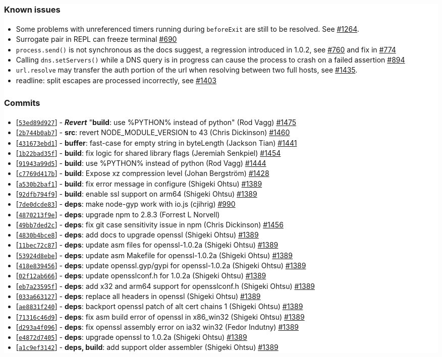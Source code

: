 ### Known issues

* Some problems with unreferenced timers running during `beforeExit` are still to be resolved. See [#1264](https://github.com/nodejs/io.js/issues/1264).
* Surrogate pair in REPL can freeze terminal [#690](https://github.com/nodejs/io.js/issues/690)
* `process.send()` is not synchronous as the docs suggest, a regression introduced in 1.0.2, see [#760](https://github.com/nodejs/io.js/issues/760) and fix in [#774](https://github.com/nodejs/io.js/issues/774)
* Calling `dns.setServers()` while a DNS query is in progress can cause the process to crash on a failed assertion [#894](https://github.com/nodejs/io.js/issues/894)
* `url.resolve` may transfer the auth portion of the url when resolving between two full hosts, see [#1435](https://github.com/nodejs/io.js/issues/1435).
* readline: split escapes are processed incorrectly, see [#1403](https://github.com/nodejs/io.js/issues/1403)

### Commits

* [[`53ed89d927`](https://github.com/nodejs/io.js/commit/53ed89d927)] - ***Revert*** "**build**: use %PYTHON% instead of python" (Rod Vagg) [#1475](https://github.com/nodejs/io.js/pull/1475)
* [[`2b744b0ab7`](https://github.com/nodejs/io.js/commit/2b744b0ab7)] - **src**: revert NODE_MODULE_VERSION to 43 (Chris Dickinson) [#1460](https://github.com/nodejs/io.js/pull/1460)
* [[`431673ebd1`](https://github.com/nodejs/io.js/commit/431673ebd1)] - **buffer**: fast-case for empty string in byteLength (Jackson Tian) [#1441](https://github.com/nodejs/io.js/pull/1441)
* [[`1b22bad35f`](https://github.com/nodejs/io.js/commit/1b22bad35f)] - **build**: fix logic for shared library flags (Jeremiah Senkpiel) [#1454](https://github.com/nodejs/io.js/pull/1454)
* [[`91943a99d5`](https://github.com/nodejs/io.js/commit/91943a99d5)] - **build**: use %PYTHON% instead of python (Rod Vagg) [#1444](https://github.com/nodejs/io.js/pull/1444)
* [[`c7769d417b`](https://github.com/nodejs/io.js/commit/c7769d417b)] - **build**: Expose xz compression level (Johan Bergström) [#1428](https://github.com/nodejs/io.js/pull/1428)
* [[`a530b2baf1`](https://github.com/nodejs/io.js/commit/a530b2baf1)] - **build**: fix error message in configure (Shigeki Ohtsu) [#1389](https://github.com/nodejs/io.js/pull/1389)
* [[`92dfb794f9`](https://github.com/nodejs/io.js/commit/92dfb794f9)] - **build**: enable ssl support on arm64 (Shigeki Ohtsu) [#1389](https://github.com/nodejs/io.js/pull/1389)
* [[`7de0dcde83`](https://github.com/nodejs/io.js/commit/7de0dcde83)] - **deps**: make node-gyp work with io.js (cjihrig) [#990](https://github.com/nodejs/io.js/pull/990)
* [[`4870213f9e`](https://github.com/nodejs/io.js/commit/4870213f9e)] - **deps**: upgrade npm to 2.8.3 (Forrest L Norvell)
* [[`49bb7ded2c`](https://github.com/nodejs/io.js/commit/49bb7ded2c)] - **deps**: fix git case sensitivity issue in npm (Chris Dickinson) [#1456](https://github.com/nodejs/io.js/pull/1456)
* [[`4830b4bce8`](https://github.com/nodejs/io.js/commit/4830b4bce8)] - **deps**: add docs to upgrade openssl (Shigeki Ohtsu) [#1389](https://github.com/nodejs/io.js/pull/1389)
* [[`11bec72c87`](https://github.com/nodejs/io.js/commit/11bec72c87)] - **deps**: update asm files for openssl-1.0.2a (Shigeki Ohtsu) [#1389](https://github.com/nodejs/io.js/pull/1389)
* [[`53924d8ebe`](https://github.com/nodejs/io.js/commit/53924d8ebe)] - **deps**: update asm Makefile for openssl-1.0.2a (Shigeki Ohtsu) [#1389](https://github.com/nodejs/io.js/pull/1389)
* [[`418e839456`](https://github.com/nodejs/io.js/commit/418e839456)] - **deps**: update openssl.gyp/gypi for openssl-1.0.2a (Shigeki Ohtsu) [#1389](https://github.com/nodejs/io.js/pull/1389)
* [[`02f12ab666`](https://github.com/nodejs/io.js/commit/02f12ab666)] - **deps**: update opensslconf.h for 1.0.2a (Shigeki Ohtsu) [#1389](https://github.com/nodejs/io.js/pull/1389)
* [[`eb7a23595f`](https://github.com/nodejs/io.js/commit/eb7a23595f)] - **deps**: add x32 and arm64 support for opensslconf.h (Shigeki Ohtsu) [#1389](https://github.com/nodejs/io.js/pull/1389)
* [[`033a663127`](https://github.com/nodejs/io.js/commit/033a663127)] - **deps**: replace all headers in openssl (Shigeki Ohtsu) [#1389](https://github.com/nodejs/io.js/pull/1389)
* [[`ae8831f240`](https://github.com/nodejs/io.js/commit/ae8831f240)] - **deps**: backport openssl patch of alt cert chains 1 (Shigeki Ohtsu) [#1389](https://github.com/nodejs/io.js/pull/1389)
* [[`71316c46d9`](https://github.com/nodejs/io.js/commit/71316c46d9)] - **deps**: fix asm build error of openssl in x86_win32 (Shigeki Ohtsu) [#1389](https://github.com/nodejs/io.js/pull/1389)
* [[`d293a4f096`](https://github.com/nodejs/io.js/commit/d293a4f096)] - **deps**: fix openssl assembly error on ia32 win32 (Fedor Indutny) [#1389](https://github.com/nodejs/io.js/pull/1389)
* [[`e4872d7405`](https://github.com/nodejs/io.js/commit/e4872d7405)] - **deps**: upgrade openssl to 1.0.2a (Shigeki Ohtsu) [#1389](https://github.com/nodejs/io.js/pull/1389)
* [[`a1c9ef3142`](https://github.com/nodejs/io.js/commit/a1c9ef3142)] - **deps, build**: add support older assembler (Shigeki Ohtsu) [#1389](https://github.com/nodejs/io.js/pull/1389)